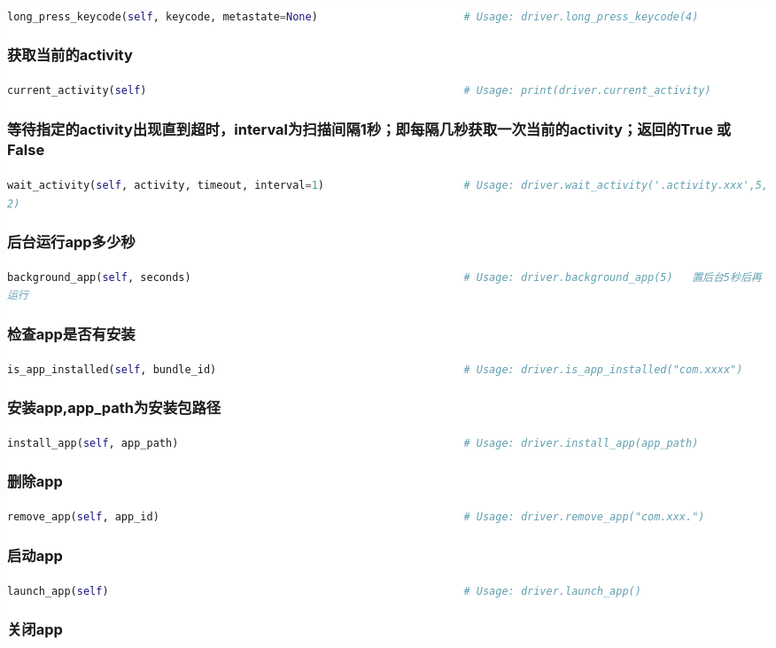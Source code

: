 ```python
long_press_keycode(self, keycode, metastate=None)                       # Usage: driver.long_press_keycode(4)
```

### 获取当前的activity

```python
current_activity(self)                                                  # Usage: print(driver.current_activity)
```

### 等待指定的activity出现直到超时，interval为扫描间隔1秒；即每隔几秒获取一次当前的activity；返回的True 或 False

```python
wait_activity(self, activity, timeout, interval=1)                      # Usage: driver.wait_activity('.activity.xxx',5,2)
```

### 后台运行app多少秒

```python
background_app(self, seconds)                                           # Usage: driver.background_app(5)   置后台5秒后再运行
```

### 检查app是否有安装

```python
is_app_installed(self, bundle_id)                                       # Usage: driver.is_app_installed("com.xxxx")
```

### 安装app,app\_path为安装包路径

```python
install_app(self, app_path)                                             # Usage: driver.install_app(app_path)
```

### 删除app

```python
remove_app(self, app_id)                                                # Usage: driver.remove_app("com.xxx.")
```

### 启动app

```python
launch_app(self)                                                        # Usage: driver.launch_app()
```

### 关闭app
